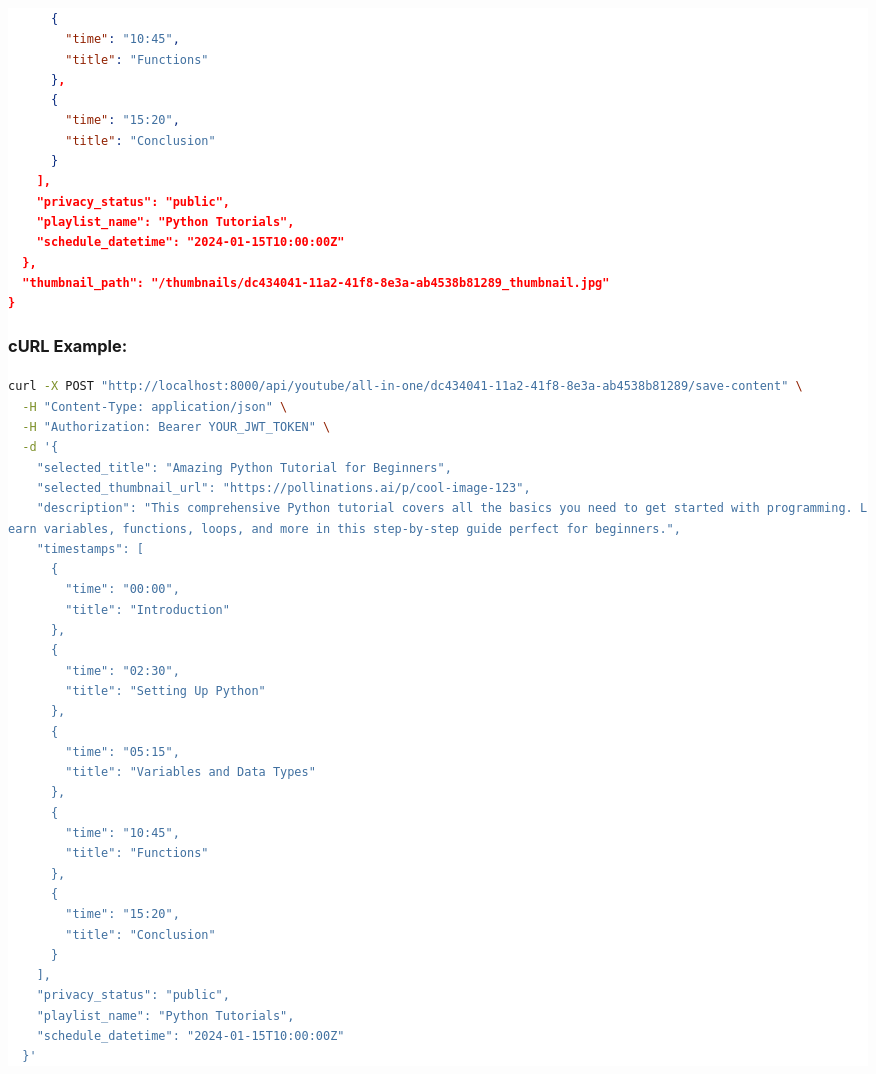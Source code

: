 ```json
      {
        "time": "10:45",
        "title": "Functions"
      },
      {
        "time": "15:20",
        "title": "Conclusion"
      }
    ],
    "privacy_status": "public",
    "playlist_name": "Python Tutorials",
    "schedule_datetime": "2024-01-15T10:00:00Z"
  },
  "thumbnail_path": "/thumbnails/dc434041-11a2-41f8-8e3a-ab4538b81289_thumbnail.jpg"
}
```

### **cURL Example:**

```bash
curl -X POST "http://localhost:8000/api/youtube/all-in-one/dc434041-11a2-41f8-8e3a-ab4538b81289/save-content" \
  -H "Content-Type: application/json" \
  -H "Authorization: Bearer YOUR_JWT_TOKEN" \
  -d '{
    "selected_title": "Amazing Python Tutorial for Beginners",
    "selected_thumbnail_url": "https://pollinations.ai/p/cool-image-123",
    "description": "This comprehensive Python tutorial covers all the basics you need to get started with programming. Learn variables, functions, loops, and more in this step-by-step guide perfect for beginners.",
    "timestamps": [
      {
        "time": "00:00",
        "title": "Introduction"
      },
      {
        "time": "02:30",
        "title": "Setting Up Python"
      },
      {
        "time": "05:15",
        "title": "Variables and Data Types"
      },
      {
        "time": "10:45",
        "title": "Functions"
      },
      {
        "time": "15:20",
        "title": "Conclusion"
      }
    ],
    "privacy_status": "public",
    "playlist_name": "Python Tutorials",
    "schedule_datetime": "2024-01-15T10:00:00Z"
  }'
```
